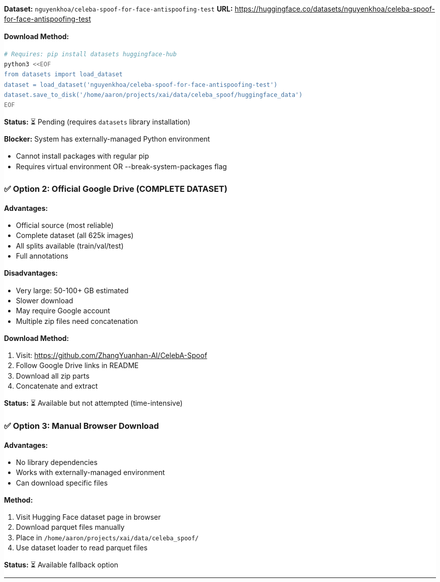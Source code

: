 **Dataset:** `nguyenkhoa/celeba-spoof-for-face-antispoofing-test`
**URL:** https://huggingface.co/datasets/nguyenkhoa/celeba-spoof-for-face-antispoofing-test

**Download Method:**
```bash
# Requires: pip install datasets huggingface-hub
python3 <<EOF
from datasets import load_dataset
dataset = load_dataset('nguyenkhoa/celeba-spoof-for-face-antispoofing-test')
dataset.save_to_disk('/home/aaron/projects/xai/data/celeba_spoof/huggingface_data')
EOF
```

**Status:** ⏳ Pending (requires `datasets` library installation)

**Blocker:** System has externally-managed Python environment
- Cannot install packages with regular pip
- Requires virtual environment OR --break-system-packages flag

### ✅ Option 2: Official Google Drive (COMPLETE DATASET)

**Advantages:**
- Official source (most reliable)
- Complete dataset (all 625k images)
- All splits available (train/val/test)
- Full annotations

**Disadvantages:**
- Very large: 50-100+ GB estimated
- Slower download
- May require Google account
- Multiple zip files need concatenation

**Download Method:**
1. Visit: https://github.com/ZhangYuanhan-AI/CelebA-Spoof
2. Follow Google Drive links in README
3. Download all zip parts
4. Concatenate and extract

**Status:** ⏳ Available but not attempted (time-intensive)

### ✅ Option 3: Manual Browser Download

**Advantages:**
- No library dependencies
- Works with externally-managed environment
- Can download specific files

**Method:**
1. Visit Hugging Face dataset page in browser
2. Download parquet files manually
3. Place in `/home/aaron/projects/xai/data/celeba_spoof/`
4. Use dataset loader to read parquet files

**Status:** ⏳ Available fallback option

---